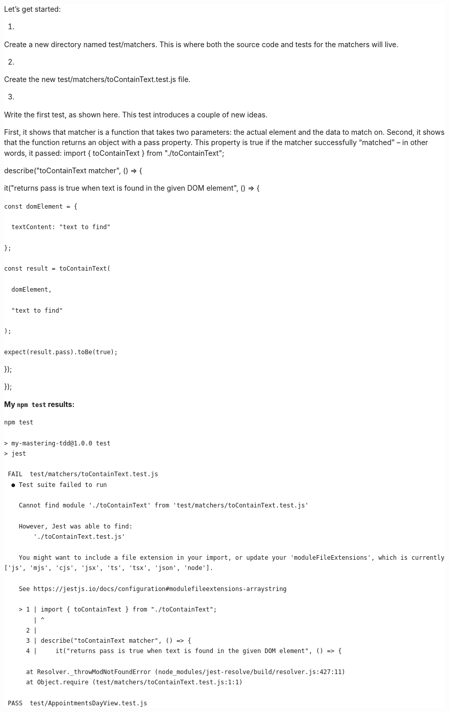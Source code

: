 Let’s get started:

1.
Create a new directory named test/matchers. This is where both the source code and tests for the matchers will live.

2.
Create the new test/matchers/toContainText.test.js file.

3.
Write the first test, as shown here. This test introduces a couple of new ideas.

First, it shows that matcher is a function that takes two parameters: the actual element and the data to match on. Second, it shows that the function returns an object with a pass property. This property is true if the matcher successfully “matched” – in other words, it passed:
import { toContainText } from "./toContainText";

describe("toContainText matcher", () => {

  it("returns pass is true when text is found in the given DOM element", () => {

    const domElement = {

      textContent: "text to find"

    };

    const result = toContainText(

      domElement,

      "text to find"

    );

    expect(result.pass).toBe(true);

  });

});

**My `npm test` results:**
```
npm test

> my-mastering-tdd@1.0.0 test
> jest

 FAIL  test/matchers/toContainText.test.js
  ● Test suite failed to run

    Cannot find module './toContainText' from 'test/matchers/toContainText.test.js'

    However, Jest was able to find:
        './toContainText.test.js'

    You might want to include a file extension in your import, or update your 'moduleFileExtensions', which is currently ['js', 'mjs', 'cjs', 'jsx', 'ts', 'tsx', 'json', 'node'].

    See https://jestjs.io/docs/configuration#modulefileextensions-arraystring

    > 1 | import { toContainText } from "./toContainText";
        | ^
      2 |
      3 | describe("toContainText matcher", () => {
      4 |     it("returns pass is true when text is found in the given DOM element", () => {

      at Resolver._throwModNotFoundError (node_modules/jest-resolve/build/resolver.js:427:11)
      at Object.require (test/matchers/toContainText.test.js:1:1)

 PASS  test/AppointmentsDayView.test.js
```